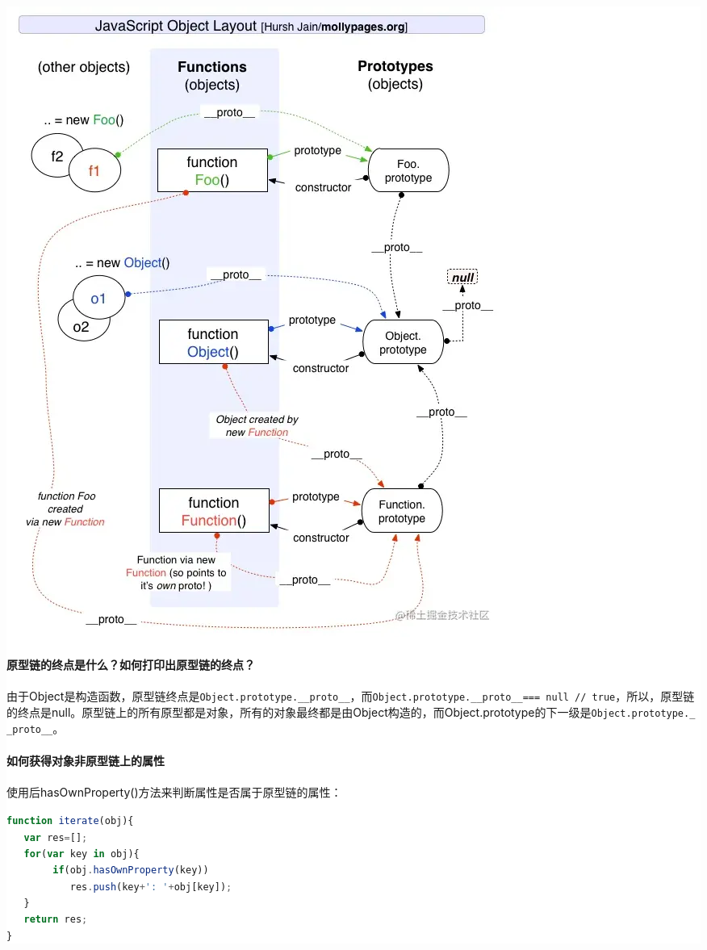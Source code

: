 ![js prototype](../00_images/js-prototype.png)

####  原型链的终点是什么？如何打印出原型链的终点？
由于Object是构造函数，原型链终点是`Object.prototype.__proto__`，而`Object.prototype.__proto__=== null // true`，所以，原型链的终点是null。原型链上的所有原型都是对象，所有的对象最终都是由Object构造的，而Object.prototype的下一级是`Object.prototype.__proto__`。

####  如何获得对象非原型链上的属性
使用后hasOwnProperty()方法来判断属性是否属于原型链的属性：
```js
function iterate(obj){
   var res=[];
   for(var key in obj){
        if(obj.hasOwnProperty(key))
           res.push(key+': '+obj[key]);
   }
   return res;
} 
```
